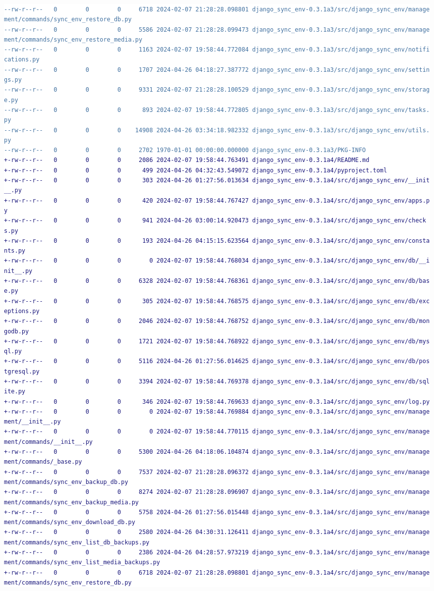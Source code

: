 ```diff
--rw-r--r--   0        0        0     6718 2024-02-07 21:28:28.098801 django_sync_env-0.3.1a3/src/django_sync_env/management/commands/sync_env_restore_db.py
--rw-r--r--   0        0        0     5586 2024-02-07 21:28:28.099473 django_sync_env-0.3.1a3/src/django_sync_env/management/commands/sync_env_restore_media.py
--rw-r--r--   0        0        0     1163 2024-02-07 19:58:44.772084 django_sync_env-0.3.1a3/src/django_sync_env/notifications.py
--rw-r--r--   0        0        0     1707 2024-04-26 04:18:27.387772 django_sync_env-0.3.1a3/src/django_sync_env/settings.py
--rw-r--r--   0        0        0     9331 2024-02-07 21:28:28.100529 django_sync_env-0.3.1a3/src/django_sync_env/storage.py
--rw-r--r--   0        0        0      893 2024-02-07 19:58:44.772805 django_sync_env-0.3.1a3/src/django_sync_env/tasks.py
--rw-r--r--   0        0        0    14908 2024-04-26 03:34:18.982332 django_sync_env-0.3.1a3/src/django_sync_env/utils.py
--rw-r--r--   0        0        0     2702 1970-01-01 00:00:00.000000 django_sync_env-0.3.1a3/PKG-INFO
+-rw-r--r--   0        0        0     2086 2024-02-07 19:58:44.763491 django_sync_env-0.3.1a4/README.md
+-rw-r--r--   0        0        0      499 2024-04-26 04:32:43.549072 django_sync_env-0.3.1a4/pyproject.toml
+-rw-r--r--   0        0        0      303 2024-04-26 01:27:56.013634 django_sync_env-0.3.1a4/src/django_sync_env/__init__.py
+-rw-r--r--   0        0        0      420 2024-02-07 19:58:44.767427 django_sync_env-0.3.1a4/src/django_sync_env/apps.py
+-rw-r--r--   0        0        0      941 2024-04-26 03:00:14.920473 django_sync_env-0.3.1a4/src/django_sync_env/checks.py
+-rw-r--r--   0        0        0      193 2024-04-26 04:15:15.623564 django_sync_env-0.3.1a4/src/django_sync_env/constants.py
+-rw-r--r--   0        0        0        0 2024-02-07 19:58:44.768034 django_sync_env-0.3.1a4/src/django_sync_env/db/__init__.py
+-rw-r--r--   0        0        0     6328 2024-02-07 19:58:44.768361 django_sync_env-0.3.1a4/src/django_sync_env/db/base.py
+-rw-r--r--   0        0        0      305 2024-02-07 19:58:44.768575 django_sync_env-0.3.1a4/src/django_sync_env/db/exceptions.py
+-rw-r--r--   0        0        0     2046 2024-02-07 19:58:44.768752 django_sync_env-0.3.1a4/src/django_sync_env/db/mongodb.py
+-rw-r--r--   0        0        0     1721 2024-02-07 19:58:44.768922 django_sync_env-0.3.1a4/src/django_sync_env/db/mysql.py
+-rw-r--r--   0        0        0     5116 2024-04-26 01:27:56.014625 django_sync_env-0.3.1a4/src/django_sync_env/db/postgresql.py
+-rw-r--r--   0        0        0     3394 2024-02-07 19:58:44.769378 django_sync_env-0.3.1a4/src/django_sync_env/db/sqlite.py
+-rw-r--r--   0        0        0      346 2024-02-07 19:58:44.769633 django_sync_env-0.3.1a4/src/django_sync_env/log.py
+-rw-r--r--   0        0        0        0 2024-02-07 19:58:44.769884 django_sync_env-0.3.1a4/src/django_sync_env/management/__init__.py
+-rw-r--r--   0        0        0        0 2024-02-07 19:58:44.770115 django_sync_env-0.3.1a4/src/django_sync_env/management/commands/__init__.py
+-rw-r--r--   0        0        0     5300 2024-04-26 04:18:06.104874 django_sync_env-0.3.1a4/src/django_sync_env/management/commands/_base.py
+-rw-r--r--   0        0        0     7537 2024-02-07 21:28:28.096372 django_sync_env-0.3.1a4/src/django_sync_env/management/commands/sync_env_backup_db.py
+-rw-r--r--   0        0        0     8274 2024-02-07 21:28:28.096907 django_sync_env-0.3.1a4/src/django_sync_env/management/commands/sync_env_backup_media.py
+-rw-r--r--   0        0        0     5758 2024-04-26 01:27:56.015448 django_sync_env-0.3.1a4/src/django_sync_env/management/commands/sync_env_download_db.py
+-rw-r--r--   0        0        0     2580 2024-04-26 04:30:31.126411 django_sync_env-0.3.1a4/src/django_sync_env/management/commands/sync_env_list_db_backups.py
+-rw-r--r--   0        0        0     2386 2024-04-26 04:28:57.973219 django_sync_env-0.3.1a4/src/django_sync_env/management/commands/sync_env_list_media_backups.py
+-rw-r--r--   0        0        0     6718 2024-02-07 21:28:28.098801 django_sync_env-0.3.1a4/src/django_sync_env/management/commands/sync_env_restore_db.py
```